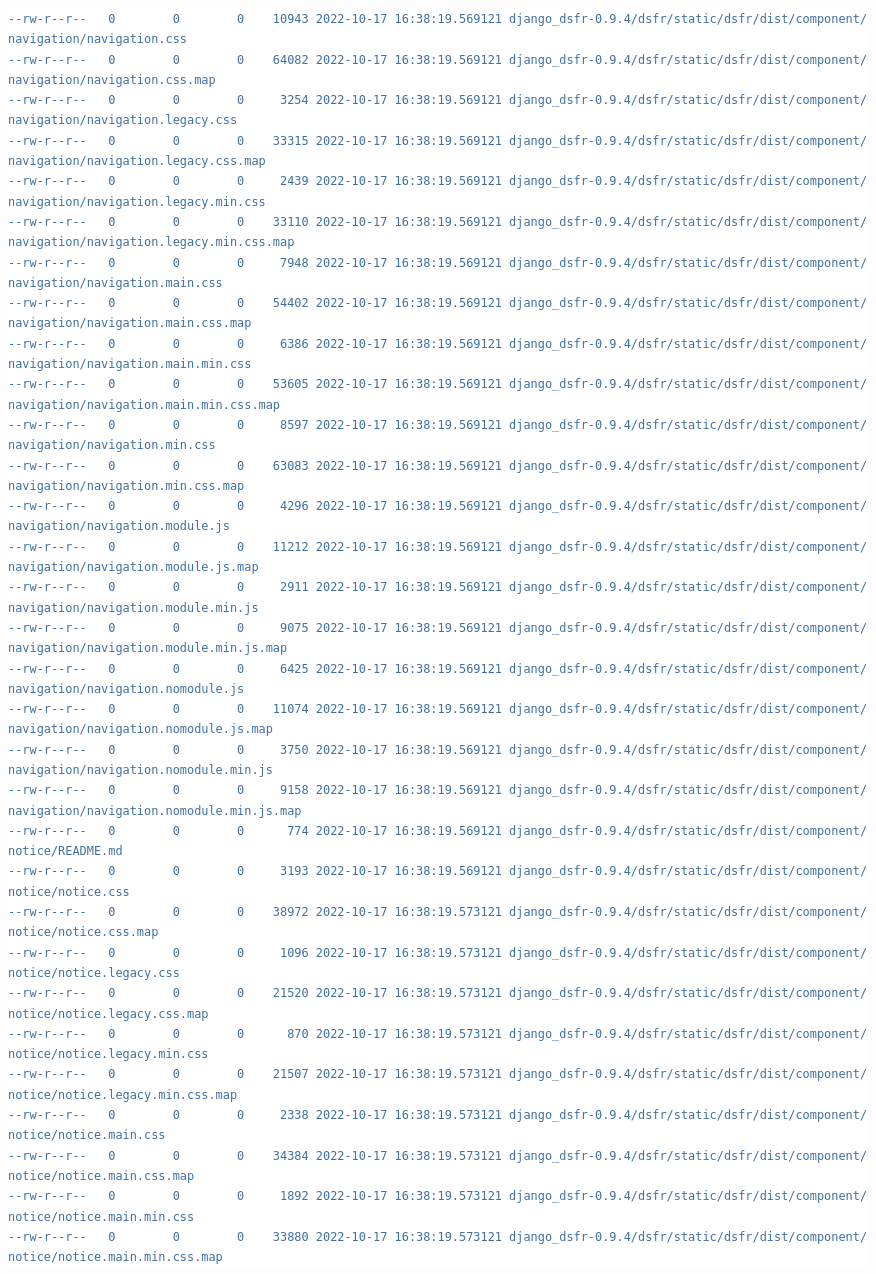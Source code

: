```diff
--rw-r--r--   0        0        0    10943 2022-10-17 16:38:19.569121 django_dsfr-0.9.4/dsfr/static/dsfr/dist/component/navigation/navigation.css
--rw-r--r--   0        0        0    64082 2022-10-17 16:38:19.569121 django_dsfr-0.9.4/dsfr/static/dsfr/dist/component/navigation/navigation.css.map
--rw-r--r--   0        0        0     3254 2022-10-17 16:38:19.569121 django_dsfr-0.9.4/dsfr/static/dsfr/dist/component/navigation/navigation.legacy.css
--rw-r--r--   0        0        0    33315 2022-10-17 16:38:19.569121 django_dsfr-0.9.4/dsfr/static/dsfr/dist/component/navigation/navigation.legacy.css.map
--rw-r--r--   0        0        0     2439 2022-10-17 16:38:19.569121 django_dsfr-0.9.4/dsfr/static/dsfr/dist/component/navigation/navigation.legacy.min.css
--rw-r--r--   0        0        0    33110 2022-10-17 16:38:19.569121 django_dsfr-0.9.4/dsfr/static/dsfr/dist/component/navigation/navigation.legacy.min.css.map
--rw-r--r--   0        0        0     7948 2022-10-17 16:38:19.569121 django_dsfr-0.9.4/dsfr/static/dsfr/dist/component/navigation/navigation.main.css
--rw-r--r--   0        0        0    54402 2022-10-17 16:38:19.569121 django_dsfr-0.9.4/dsfr/static/dsfr/dist/component/navigation/navigation.main.css.map
--rw-r--r--   0        0        0     6386 2022-10-17 16:38:19.569121 django_dsfr-0.9.4/dsfr/static/dsfr/dist/component/navigation/navigation.main.min.css
--rw-r--r--   0        0        0    53605 2022-10-17 16:38:19.569121 django_dsfr-0.9.4/dsfr/static/dsfr/dist/component/navigation/navigation.main.min.css.map
--rw-r--r--   0        0        0     8597 2022-10-17 16:38:19.569121 django_dsfr-0.9.4/dsfr/static/dsfr/dist/component/navigation/navigation.min.css
--rw-r--r--   0        0        0    63083 2022-10-17 16:38:19.569121 django_dsfr-0.9.4/dsfr/static/dsfr/dist/component/navigation/navigation.min.css.map
--rw-r--r--   0        0        0     4296 2022-10-17 16:38:19.569121 django_dsfr-0.9.4/dsfr/static/dsfr/dist/component/navigation/navigation.module.js
--rw-r--r--   0        0        0    11212 2022-10-17 16:38:19.569121 django_dsfr-0.9.4/dsfr/static/dsfr/dist/component/navigation/navigation.module.js.map
--rw-r--r--   0        0        0     2911 2022-10-17 16:38:19.569121 django_dsfr-0.9.4/dsfr/static/dsfr/dist/component/navigation/navigation.module.min.js
--rw-r--r--   0        0        0     9075 2022-10-17 16:38:19.569121 django_dsfr-0.9.4/dsfr/static/dsfr/dist/component/navigation/navigation.module.min.js.map
--rw-r--r--   0        0        0     6425 2022-10-17 16:38:19.569121 django_dsfr-0.9.4/dsfr/static/dsfr/dist/component/navigation/navigation.nomodule.js
--rw-r--r--   0        0        0    11074 2022-10-17 16:38:19.569121 django_dsfr-0.9.4/dsfr/static/dsfr/dist/component/navigation/navigation.nomodule.js.map
--rw-r--r--   0        0        0     3750 2022-10-17 16:38:19.569121 django_dsfr-0.9.4/dsfr/static/dsfr/dist/component/navigation/navigation.nomodule.min.js
--rw-r--r--   0        0        0     9158 2022-10-17 16:38:19.569121 django_dsfr-0.9.4/dsfr/static/dsfr/dist/component/navigation/navigation.nomodule.min.js.map
--rw-r--r--   0        0        0      774 2022-10-17 16:38:19.569121 django_dsfr-0.9.4/dsfr/static/dsfr/dist/component/notice/README.md
--rw-r--r--   0        0        0     3193 2022-10-17 16:38:19.569121 django_dsfr-0.9.4/dsfr/static/dsfr/dist/component/notice/notice.css
--rw-r--r--   0        0        0    38972 2022-10-17 16:38:19.573121 django_dsfr-0.9.4/dsfr/static/dsfr/dist/component/notice/notice.css.map
--rw-r--r--   0        0        0     1096 2022-10-17 16:38:19.573121 django_dsfr-0.9.4/dsfr/static/dsfr/dist/component/notice/notice.legacy.css
--rw-r--r--   0        0        0    21520 2022-10-17 16:38:19.573121 django_dsfr-0.9.4/dsfr/static/dsfr/dist/component/notice/notice.legacy.css.map
--rw-r--r--   0        0        0      870 2022-10-17 16:38:19.573121 django_dsfr-0.9.4/dsfr/static/dsfr/dist/component/notice/notice.legacy.min.css
--rw-r--r--   0        0        0    21507 2022-10-17 16:38:19.573121 django_dsfr-0.9.4/dsfr/static/dsfr/dist/component/notice/notice.legacy.min.css.map
--rw-r--r--   0        0        0     2338 2022-10-17 16:38:19.573121 django_dsfr-0.9.4/dsfr/static/dsfr/dist/component/notice/notice.main.css
--rw-r--r--   0        0        0    34384 2022-10-17 16:38:19.573121 django_dsfr-0.9.4/dsfr/static/dsfr/dist/component/notice/notice.main.css.map
--rw-r--r--   0        0        0     1892 2022-10-17 16:38:19.573121 django_dsfr-0.9.4/dsfr/static/dsfr/dist/component/notice/notice.main.min.css
--rw-r--r--   0        0        0    33880 2022-10-17 16:38:19.573121 django_dsfr-0.9.4/dsfr/static/dsfr/dist/component/notice/notice.main.min.css.map
```